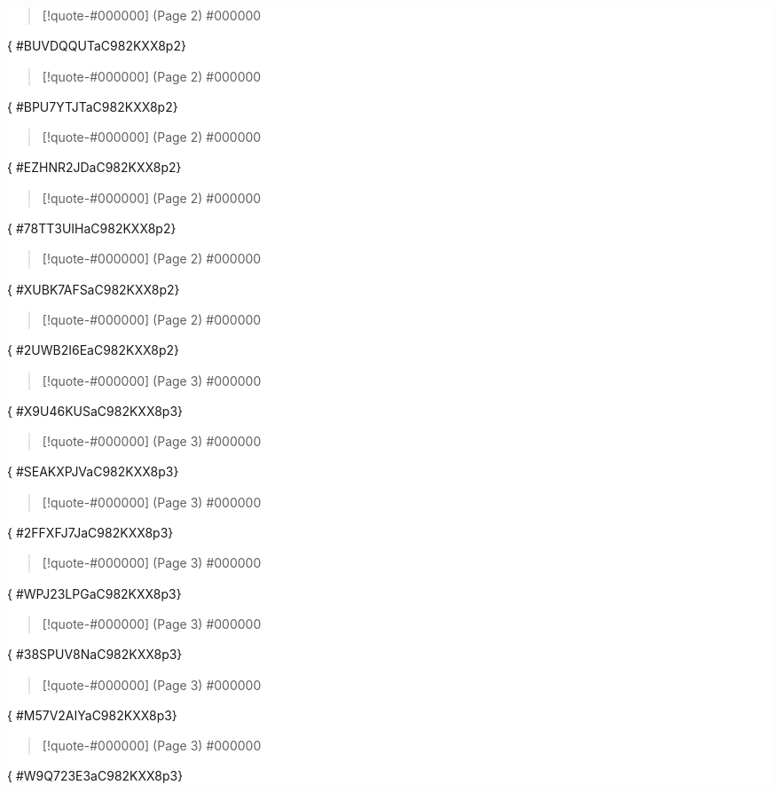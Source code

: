 
> [!quote-#000000] (Page 2) #000000
>
{ #BUVDQQUTaC982KXX8p2}


> [!quote-#000000] (Page 2) #000000
>
{ #BPU7YTJTaC982KXX8p2}


> [!quote-#000000] (Page 2) #000000
>
{ #EZHNR2JDaC982KXX8p2}


> [!quote-#000000] (Page 2) #000000
>
{ #78TT3UIHaC982KXX8p2}


> [!quote-#000000] (Page 2) #000000
>
{ #XUBK7AFSaC982KXX8p2}


> [!quote-#000000] (Page 2) #000000
>
{ #2UWB2I6EaC982KXX8p2}


> [!quote-#000000] (Page 3) #000000
>
{ #X9U46KUSaC982KXX8p3}


> [!quote-#000000] (Page 3) #000000
>
{ #SEAKXPJVaC982KXX8p3}


> [!quote-#000000] (Page 3) #000000
>
{ #2FFXFJ7JaC982KXX8p3}


> [!quote-#000000] (Page 3) #000000
>
{ #WPJ23LPGaC982KXX8p3}


> [!quote-#000000] (Page 3) #000000
>
{ #38SPUV8NaC982KXX8p3}


> [!quote-#000000] (Page 3) #000000
>
{ #M57V2AIYaC982KXX8p3}


> [!quote-#000000] (Page 3) #000000
>
{ #W9Q723E3aC982KXX8p3}
